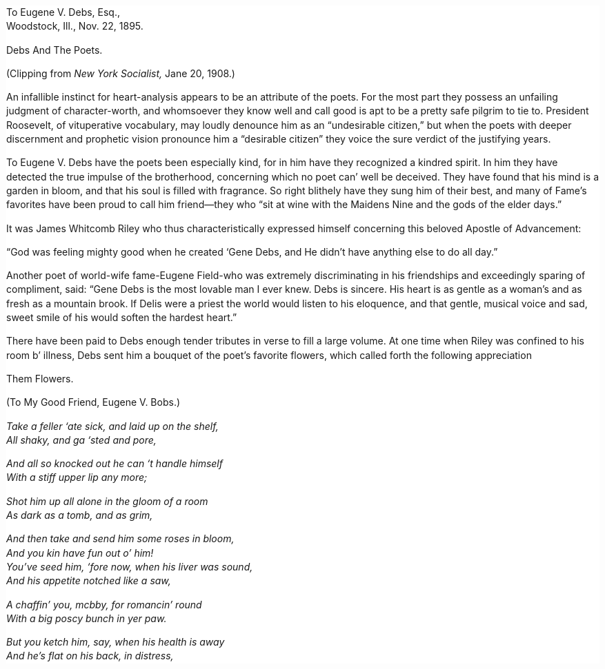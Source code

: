 To Eugene V. Debs, Esq.,  
Woodstock, Ill., Nov. 22, 1895.

Debs And The Poets.

(Clipping from _New York Socialist,_ Jane 20, 1908.)

An infallible instinct for heart-analysis appears to be an attribute of the poets. For the most part they possess an unfailing judgment of character-worth, and whomsoever they know well and call good is apt to be a pretty safe pilgrim to tie to. President Roosevelt, of vituperative vocabulary, may loudly denounce him as an “undesirable citizen,” but when the poets with deeper discernment and prophetic vision pronounce him a “desirable citizen” they voice the sure verdict of the justifying years.

To Eugene V. Debs have the poets been especially kind, for in him have they recognized a kindred spirit. In him they have detected the true impulse of the brotherhood, concerning which no poet can’ well be deceived. They have found that his mind is a garden in bloom, and that his soul is filled with fragrance. So right blithely have they sung him of their best, and many of Fame’s favorites have been proud to call him friend—they who “sit at wine with the Maidens Nine and the gods of the elder days.”

It was James Whitcomb Riley who thus characteristically expressed himself concerning this beloved Apostle of Advancement:

“God was feeling mighty good when he created ‘Gene Debs, and He didn’t have anything else to do all day.”

Another poet of world-wife fame-Eugene Field-who was extremely discriminating in his friendships and exceedingly sparing of compliment, said: “Gene Debs is the most lovable man I ever knew. Debs is sincere. His heart is as gentle as a woman’s and as fresh as a mountain brook. If Delis were a priest the world would listen to his eloquence, and that gentle, musical voice and sad, sweet smile of his would soften the hardest heart.”

There have been paid to Debs enough tender tributes in verse to fill a large volume. At one time when Riley was confined to his room b’ illness, Debs sent him a bouquet of the poet’s favorite flowers, which called forth the following appreciation

Them Flowers.

(To My Good Friend, Eugene V. Bobs.)

_Take a feller ‘ate sick, and laid up on the shelf,  
All shaky, and ga ‘sted and pore,_

_And all so knocked out he can ‘t handle himself  
With a stiff upper lip any more;_

_Shot him up all alone in the gloom of a room  
As dark as a tomb, and as grim,_

_And then take and send him some roses in bloom,  
And you kin have fun out o’ him!  
You’ve seed him, ‘fore now, when his liver was sound,  
And his appetite notched like a saw,_

_A chaffin’ you, mcbby, for romancin’ round  
With a big poscy bunch in yer paw._

_But you ketch him, say, when his health is away  
And he’s flat on his back, in distress,_

